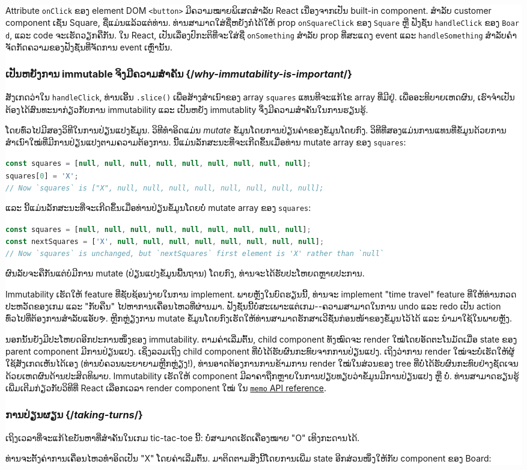 <Note>

Attribute `onClick` ຂອງ element DOM `<button>` ມີຄວາມໝາຍພິເສດສຳລັບ React ເນື່ອງຈາກເປັນ built-in component. ສຳລັບ customer component ເຊັ່ນ Square, ຊື່ແມ່ນແລ້ວແຕ່ທ່ານ. ທ່ານສາມາດໃສ່ຊື່ຫຍັງກໍໄດ້ໃຫ້ prop `onSquareClick` ຂອງ `Square` ຫຼື ຟັງຊັ່ນ `handleClick` ຂອງ `Board`, ແລະ code ຈະເຮັດວຽກຄືກັນ. ໃນ React, ເປັນເລື່ອງປົກະຕິທີ່ຈະໃສ່ຊື່ `onSomething` ສຳລັບ prop ທີ່ສະແດງ event ແລະ `handleSomething` ສຳລັບຄຳຈັດກັດຄວາມຂອງຟັງຊັ່ນທີ່ຈັດການ event ເຫຼົ່ານັ້ນ.

</Note>

### ເປັນຫຍັງການ immutable ຈິງມີຄວາມສຳຄັນ {/*why-immutability-is-important*/}

ສັງເກດວ່າໃນ `handleClick`, ທ່ານເອີ້ນ `.slice()` ເພື່ອສ້າງສຳເນົາຂອງ array `squares` ແທນທີຈະແກ້ໄຂ array ທີ່ມີຢູ່. ເພື່ອອະທິບາຍເຫດຜົນ, ເຮົາຈຳເປັນຕ້ອງໄດ້ສົນທະນາກ່ຽວກັບການ immutability ແລະ ເປັນຫຍັງ immutablity ຈຶ່ງມີຄວາມສຳຄັນໃນການຮຽນຮູ້.

ໂດຍທົ່ວໄປມີສອງວິທີໃນການປ່ຽນແປງຂໍ້ມູນ. ວິທີທຳອິດແມ່ນ _mutate_ ຂໍ້ມູນໂດຍການປ່ຽນຄ່າຂອງຂໍ້ມູນໂດຍກົງ. ວິທີທີ່ສອງແມ່ນການແທນທີ່ຂໍ້ມູນດ້ວຍການສຳເນົາໃໝ່ທີ່ມີການປ່ຽນແປງຕາມຄວາມຕ້ອງການ. ນີ້ແມ່ນລັກສະນະທີ່ຈະເກີດຂຶ້ນເມື່ອທ່ານ mutate array ຂອງ `squares`:

```jsx
const squares = [null, null, null, null, null, null, null, null, null];
squares[0] = 'X';
// Now `squares` is ["X", null, null, null, null, null, null, null, null];
```

ແລະ ນີ້ແມ່ນລັກສະນະທີ່ຈະເກີດຂຶ້ນເມື່ອທ່ານປ່ຽນຂໍ້ມູນໂດຍບໍ່ mutate array ຂອງ `squares`:

```jsx
const squares = [null, null, null, null, null, null, null, null, null];
const nextSquares = ['X', null, null, null, null, null, null, null, null];
// Now `squares` is unchanged, but `nextSquares` first element is 'X' rather than `null`
```

ຜົນລັບຈະຄືກັນແຕ່ບໍມີການ mutate (ປ່ຽນແປງຂໍ້ມູນພື້ນຖານ) ໂດຍກົງ, ທ່ານຈະໄດ້ຮັບປະໂຫຍດຫຼາຍປະການ.

Immutability ເຮັດໃຫ້ feature ທີ່ຊັບຊ້ອນງ່າຍໃນການ implement. ພາຍຫຼັງໃນບົດຮຽນນີ້, ທ່ານຈະ implement "time travel" feature ທີ່ໃຫ້ທ່ານກວດປະຫວັດຂອງເກມ ແລະ  "ກັບຄືນ" ໄປຫາການເຄື່ອນໄຫວທີ່ຜ່ານມາ. ຟັງຊັ່ນນີ້ບໍ່ສະເພາະແຕ່ເກມ--ຄວາມສາມາດໃນການ undo ແລະ redo ເປັນ action ທົ່ວໄປທີ່ຕ້ອງການສຳລັບແອັບຯ. ຫຼີກຫຼ່ຽງການ mutate ຂໍ້ມູນໂດຍກົງເຮັດໃຫ້ທ່ານສາມາດຮັກສາເວີຊັ່ນກ່ອນໜ້າຂອງຂໍ້ມູນໄວ້ໄດ້ ແລະ ນຳມາໃຊ້ໃນພາຍຫຼັງ.

ນອກນັ້ນຍັງມີປະໂຫຍດອີກປະການໜຶ່ງຂອງ immutability. ຕາມຄ່າເລີ່ມຕົ້ນ, child component ທັງໝົດຈະ render ໃໝ່ໂດຍອັດຕະໂນມັດເມື່ອ state ຂອງ parent component ມີການປ່ຽນແປງ. ເຊິ່ງລວມເຖິງ child component ທີ່ບໍ່ໄດ້ຮັບຜົນກະທົບຈາກການປ່ຽນແປງ. ເຖິງວ່າການ render ໃໝ່ຈະບໍ່ເຮັດໃຫ້ຜູ້ໃຊ້ສັງເກດເຫັນໄດ້ເອງ (ທ່ານບໍ່ຄວນພະຍາຍາມຫຼີກຫຼ່ຽງ!), ທ່ານອາດຕ້ອງການການຂ້າມການ render ໃໝ່ໃນສ່ວນຂອງ tree ທີ່ບໍ່ໄດ້ຮັບຜົນກະທົບຢ່າງຊັດເຈນດ້ວຍເຫດຜົນດ້ານປະສິດທິພາບ. Immutability ເຮັດໃຫ້ component ມີລາຄາຖືກຫຼາຍໃນການປຽບທຽບວ່າຂໍ້ມູນມີການປ່ຽນແປງ ຫຼື ບໍ່. ທ່ານສາມາດຮຽນຮູ້ເພີ່ມເຕີມກ່ຽວກັບວິທີທີ່ React ເລືອກເວລາ render component ໃໝ່ ໃນ [`memo` API reference](/reference/react/memo).


### ການປ່ຽນຜຽນ {/*taking-turns*/}

ເຖິງເວລາທີ່ຈະແກ້ໄຂບັນຫາທີ່ສຳຄັນໃນເກມ tic-tac-toe ນີ້: ບໍ່ສາມາດເຮັດເຄື່ອງໝາຍ "O" ເທິງກະດານໄດ້.

ທ່ານຈະຕັ້ງຄ່າການເຄື່ອນໄຫວທຳອິດເປັນ "X" ໂດຍຄ່າເລີ່ມຕົ້ນ. ມາຕິດຕາມສິ່ງນີ້ໂດຍການເພີ່ມ state ອີກສ່ວນໜຶ່ງໃຫ້ກັບ component ຂອງ Board:
